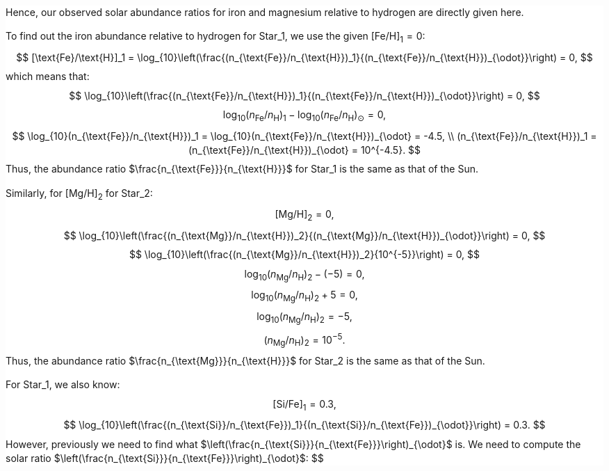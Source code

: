 Hence, our observed solar abundance ratios for iron and magnesium relative to hydrogen are directly given here.

To find out the iron abundance relative to hydrogen for Star_1, we use the given $[\text{Fe}/\text{H}]_1 = 0$:
$$
[\text{Fe}/\text{H}]_1 = \log_{10}\left(\frac{(n_{\text{Fe}}/n_{\text{H}})_1}{(n_{\text{Fe}}/n_{\text{H}})_{\odot}}\right) = 0,
$$
which means that:
$$
\log_{10}\left(\frac{(n_{\text{Fe}}/n_{\text{H}})_1}{(n_{\text{Fe}}/n_{\text{H}})_{\odot}}\right) = 0,
$$
$$
\log_{10}(n_{\text{Fe}}/n_{\text{H}})_1 - \log_{10}(n_{\text{Fe}}/n_{\text{H}})_{\odot} = 0,
$$
$$
\log_{10}(n_{\text{Fe}}/n_{\text{H}})_1 = \log_{10}(n_{\text{Fe}}/n_{\text{H}})_{\odot} = -4.5,
\\
(n_{\text{Fe}}/n_{\text{H}})_1 = (n_{\text{Fe}}/n_{\text{H}})_{\odot} = 10^{-4.5}.
$$
Thus, the abundance ratio $\frac{n_{\text{Fe}}}{n_{\text{H}}}$ for Star_1 is the same as that of the Sun.

Similarly, for $[\text{Mg}/\text{H}]_2$ for Star_2:
$$
[\text{Mg}/\text{H}]_2 = 0,
$$
$$
\log_{10}\left(\frac{(n_{\text{Mg}}/n_{\text{H}})_2}{(n_{\text{Mg}}/n_{\text{H}})_{\odot}}\right) = 0,
$$
$$
\log_{10}\left(\frac{(n_{\text{Mg}}/n_{\text{H}})_2}{10^{-5}}\right) = 0,
$$
$$
\log_{10}\left(n_{\text{Mg}}/n_{\text{H}}\right)_2 - (-5) = 0,
$$
$$
\log_{10}\left(n_{\text{Mg}}/n_{\text{H}}\right)_2 + 5 = 0,
$$
$$
\log_{10}\left(n_{\text{Mg}}/n_{\text{H}}\right)_2 = -5,
$$
$$
\left(n_{\text{Mg}}/n_{\text{H}}\right)_2 = 10^{-5}.
$$
Thus, the abundance ratio $\frac{n_{\text{Mg}}}{n_{\text{H}}}$ for Star_2 is the same as that of the Sun.

For Star_1, we also know:
$$
[\text{Si}/\text{Fe}]_1 = 0.3,
$$
$$
\log_{10}\left(\frac{(n_{\text{Si}}/n_{\text{Fe}})_1}{(n_{\text{Si}}/n_{\text{Fe}})_{\odot}}\right) = 0.3.
$$
However, previously we need to find what $\left(\frac{n_{\text{Si}}}{n_{\text{Fe}}}\right)_{\odot}$ is. We need to compute the solar ratio $\left(\frac{n_{\text{Si}}}{n_{\text{Fe}}}\right)_{\odot}$:
$$